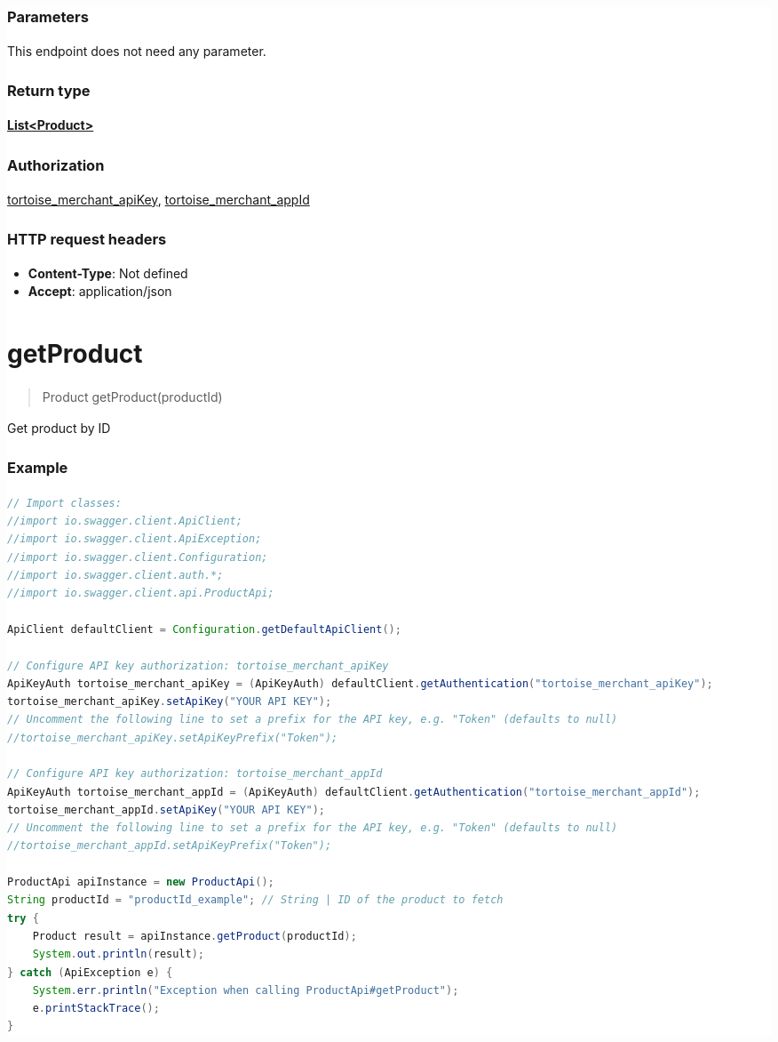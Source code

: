 ### Parameters
This endpoint does not need any parameter.

### Return type

[**List&lt;Product&gt;**](Product.md)

### Authorization

[tortoise_merchant_apiKey](../README.md#tortoise_merchant_apiKey), [tortoise_merchant_appId](../README.md#tortoise_merchant_appId)

### HTTP request headers

 - **Content-Type**: Not defined
 - **Accept**: application/json

<a name="getProduct"></a>
# **getProduct**
> Product getProduct(productId)

Get product by ID

### Example
```java
// Import classes:
//import io.swagger.client.ApiClient;
//import io.swagger.client.ApiException;
//import io.swagger.client.Configuration;
//import io.swagger.client.auth.*;
//import io.swagger.client.api.ProductApi;

ApiClient defaultClient = Configuration.getDefaultApiClient();

// Configure API key authorization: tortoise_merchant_apiKey
ApiKeyAuth tortoise_merchant_apiKey = (ApiKeyAuth) defaultClient.getAuthentication("tortoise_merchant_apiKey");
tortoise_merchant_apiKey.setApiKey("YOUR API KEY");
// Uncomment the following line to set a prefix for the API key, e.g. "Token" (defaults to null)
//tortoise_merchant_apiKey.setApiKeyPrefix("Token");

// Configure API key authorization: tortoise_merchant_appId
ApiKeyAuth tortoise_merchant_appId = (ApiKeyAuth) defaultClient.getAuthentication("tortoise_merchant_appId");
tortoise_merchant_appId.setApiKey("YOUR API KEY");
// Uncomment the following line to set a prefix for the API key, e.g. "Token" (defaults to null)
//tortoise_merchant_appId.setApiKeyPrefix("Token");

ProductApi apiInstance = new ProductApi();
String productId = "productId_example"; // String | ID of the product to fetch
try {
    Product result = apiInstance.getProduct(productId);
    System.out.println(result);
} catch (ApiException e) {
    System.err.println("Exception when calling ProductApi#getProduct");
    e.printStackTrace();
}
```
